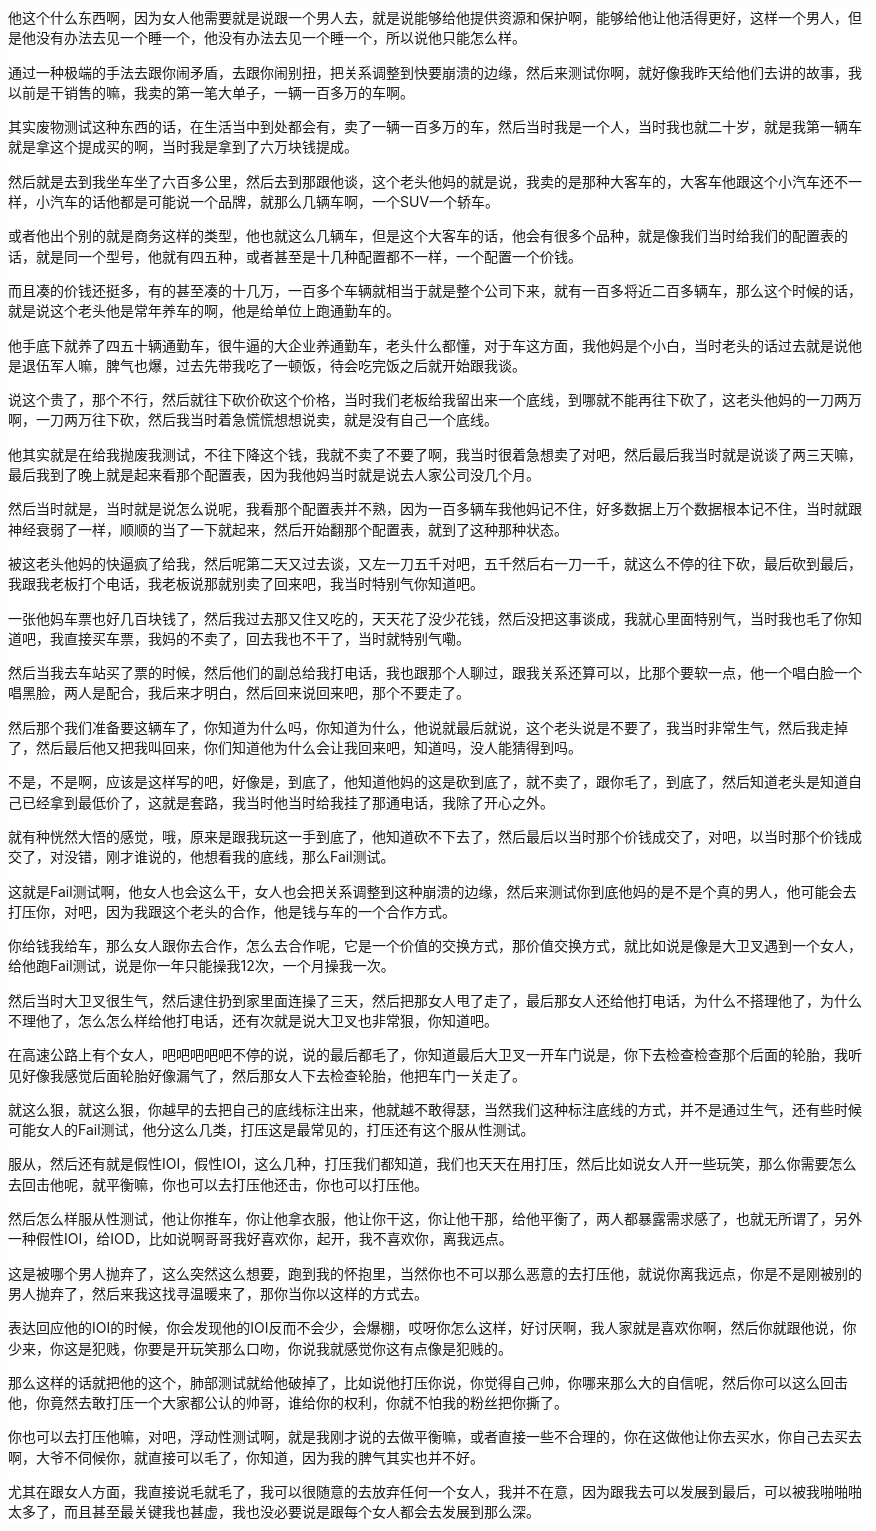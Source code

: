 他这个什么东西啊，因为女人他需要就是说跟一个男人去，就是说能够给他提供资源和保护啊，能够给他让他活得更好，这样一个男人，但是他没有办法去见一个睡一个，他没有办法去见一个睡一个，所以说他只能怎么样。

通过一种极端的手法去跟你闹矛盾，去跟你闹别扭，把关系调整到快要崩溃的边缘，然后来测试你啊，就好像我昨天给他们去讲的故事，我以前是干销售的嘛，我卖的第一笔大单子，一辆一百多万的车啊。

其实废物测试这种东西的话，在生活当中到处都会有，卖了一辆一百多万的车，然后当时我是一个人，当时我也就二十岁，就是我第一辆车就是拿这个提成买的啊，当时我是拿到了六万块钱提成。

然后就是去到我坐车坐了六百多公里，然后去到那跟他谈，这个老头他妈的就是说，我卖的是那种大客车的，大客车他跟这个小汽车还不一样，小汽车的话他都是可能说一个品牌，就那么几辆车啊，一个SUV一个轿车。

或者他出个别的就是商务这样的类型，他也就这么几辆车，但是这个大客车的话，他会有很多个品种，就是像我们当时给我们的配置表的话，就是同一个型号，他就有四五种，或者甚至是十几种配置都不一样，一个配置一个价钱。

而且凑的价钱还挺多，有的甚至凑的十几万，一百多个车辆就相当于就是整个公司下来，就有一百多将近二百多辆车，那么这个时候的话，就是说这个老头他是常年养车的啊，他是给单位上跑通勤车的。

他手底下就养了四五十辆通勤车，很牛逼的大企业养通勤车，老头什么都懂，对于车这方面，我他妈是个小白，当时老头的话过去就是说他是退伍军人嘛，脾气也爆，过去先带我吃了一顿饭，待会吃完饭之后就开始跟我谈。

说这个贵了，那个不行，然后就往下砍价砍这个价格，当时我们老板给我留出来一个底线，到哪就不能再往下砍了，这老头他妈的一刀两万啊，一刀两万往下砍，然后我当时着急慌慌想想说卖，就是没有自己一个底线。

他其实就是在给我抛废我测试，不往下降这个钱，我就不卖了不要了啊，我当时很着急想卖了对吧，然后最后我当时就是说谈了两三天嘛，最后我到了晚上就是起来看那个配置表，因为我他妈当时就是说去人家公司没几个月。

然后当时就是，当时就是说怎么说呢，我看那个配置表并不熟，因为一百多辆车我他妈记不住，好多数据上万个数据根本记不住，当时就跟神经衰弱了一样，顺顺的当了一下就起来，然后开始翻那个配置表，就到了这种那种状态。

被这老头他妈的快逼疯了给我，然后呢第二天又过去谈，又左一刀五千对吧，五千然后右一刀一千，就这么不停的往下砍，最后砍到最后，我跟我老板打个电话，我老板说那就别卖了回来吧，我当时特别气你知道吧。

一张他妈车票也好几百块钱了，然后我过去那又住又吃的，天天花了没少花钱，然后没把这事谈成，我就心里面特别气，当时我也毛了你知道吧，我直接买车票，我妈的不卖了，回去我也不干了，当时就特别气嘞。

然后当我去车站买了票的时候，然后他们的副总给我打电话，我也跟那个人聊过，跟我关系还算可以，比那个要软一点，他一个唱白脸一个唱黑脸，两人是配合，我后来才明白，然后回来说回来吧，那个不要走了。

然后那个我们准备要这辆车了，你知道为什么吗，你知道为什么，他说就最后就说，这个老头说是不要了，我当时非常生气，然后我走掉了，然后最后他又把我叫回来，你们知道他为什么会让我回来吧，知道吗，没人能猜得到吗。

不是，不是啊，应该是这样写的吧，好像是，到底了，他知道他妈的这是砍到底了，就不卖了，跟你毛了，到底了，然后知道老头是知道自己已经拿到最低价了，这就是套路，我当时他当时给我挂了那通电话，我除了开心之外。

就有种恍然大悟的感觉，哦，原来是跟我玩这一手到底了，他知道砍不下去了，然后最后以当时那个价钱成交了，对吧，以当时那个价钱成交了，对没错，刚才谁说的，他想看我的底线，那么Fail测试。

这就是Fail测试啊，他女人也会这么干，女人也会把关系调整到这种崩溃的边缘，然后来测试你到底他妈的是不是个真的男人，他可能会去打压你，对吧，因为我跟这个老头的合作，他是钱与车的一个合作方式。

你给钱我给车，那么女人跟你去合作，怎么去合作呢，它是一个价值的交换方式，那价值交换方式，就比如说是像是大卫叉遇到一个女人，给他跑Fail测试，说是你一年只能操我12次，一个月操我一次。

然后当时大卫叉很生气，然后逮住扔到家里面连操了三天，然后把那女人甩了走了，最后那女人还给他打电话，为什么不搭理他了，为什么不理他了，怎么怎么样给他打电话，还有次就是说大卫叉也非常狠，你知道吧。

在高速公路上有个女人，吧吧吧吧吧不停的说，说的最后都毛了，你知道最后大卫叉一开车门说是，你下去检查检查那个后面的轮胎，我听见好像我感觉后面轮胎好像漏气了，然后那女人下去检查轮胎，他把车门一关走了。

就这么狠，就这么狠，你越早的去把自己的底线标注出来，他就越不敢得瑟，当然我们这种标注底线的方式，并不是通过生气，还有些时候可能女人的Fail测试，他分这么几类，打压这是最常见的，打压还有这个服从性测试。

服从，然后还有就是假性IOI，假性IOI，这么几种，打压我们都知道，我们也天天在用打压，然后比如说女人开一些玩笑，那么你需要怎么去回击他呢，就平衡嘛，你也可以去打压他还击，你也可以打压他。

然后怎么样服从性测试，他让你推车，你让他拿衣服，他让你干这，你让他干那，给他平衡了，两人都暴露需求感了，也就无所谓了，另外一种假性IOI，给IOD，比如说啊哥哥我好喜欢你，起开，我不喜欢你，离我远点。

这是被哪个男人抛弃了，这么突然这么想要，跑到我的怀抱里，当然你也不可以那么恶意的去打压他，就说你离我远点，你是不是刚被别的男人抛弃了，然后来我这找寻温暖来了，那你当你以这样的方式去。

表达回应他的IOI的时候，你会发现他的IOI反而不会少，会爆棚，哎呀你怎么这样，好讨厌啊，我人家就是喜欢你啊，然后你就跟他说，你少来，你这是犯贱，你要是开玩笑那么口吻，你说我就感觉你这有点像是犯贱的。

那么这样的话就把他的这个，肺部测试就给他破掉了，比如说他打压你说，你觉得自己帅，你哪来那么大的自信呢，然后你可以这么回击他，你竟然去敢打压一个大家都公认的帅哥，谁给你的权利，你就不怕我的粉丝把你撕了。

你也可以去打压他嘛，对吧，浮动性测试啊，就是我刚才说的去做平衡嘛，或者直接一些不合理的，你在这做他让你去买水，你自己去买去啊，大爷不伺候你，就直接可以毛了，你知道，因为我的脾气其实也并不好。

尤其在跟女人方面，我直接说毛就毛了，我可以很随意的去放弃任何一个女人，我并不在意，因为跟我去可以发展到最后，可以被我啪啪啪太多了，而且甚至最关键我也甚虚，我也没必要说是跟每个女人都会去发展到那么深。
